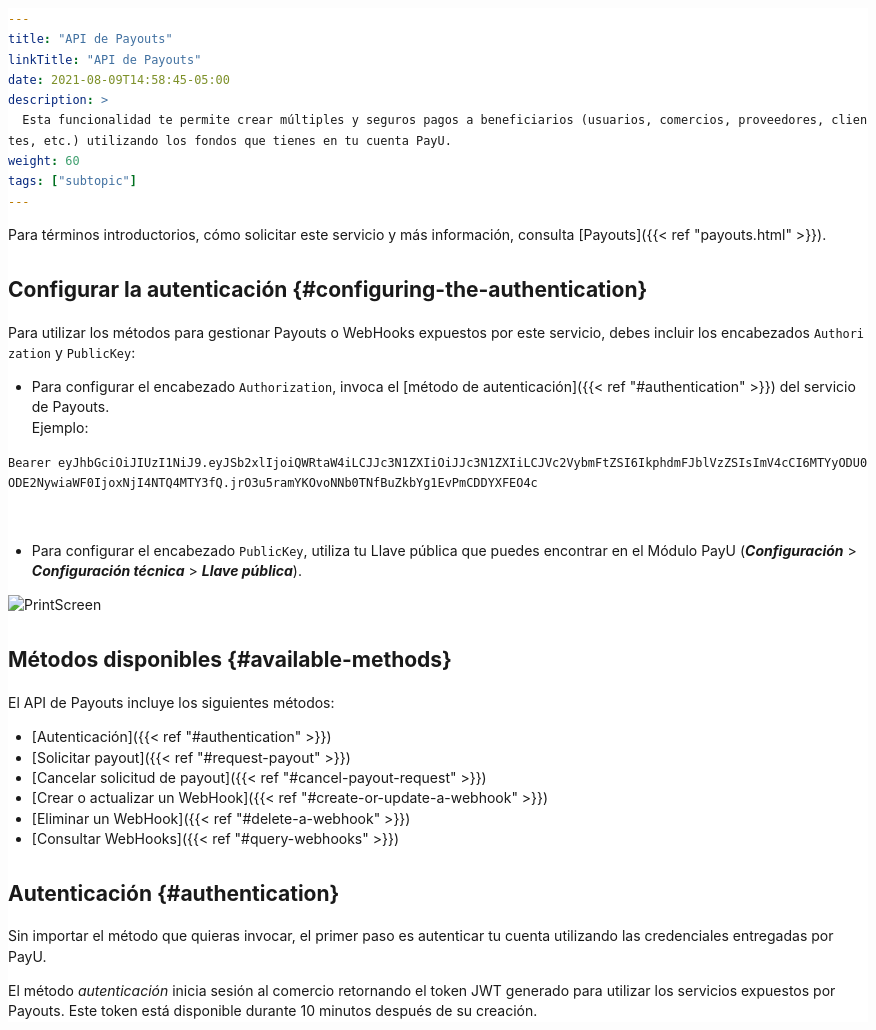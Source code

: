 ```yaml
---
title: "API de Payouts"
linkTitle: "API de Payouts"
date: 2021-08-09T14:58:45-05:00
description: >
  Esta funcionalidad te permite crear múltiples y seguros pagos a beneficiarios (usuarios, comercios, proveedores, clientes, etc.) utilizando los fondos que tienes en tu cuenta PayU.
weight: 60
tags: ["subtopic"]
---
```

<script src="/js/searchcodes.js"></script>

Para términos introductorios, cómo solicitar este servicio y más información, consulta [Payouts]({{< ref "payouts.html" >}}).

## Configurar la autenticación {#configuring-the-authentication}
Para utilizar los métodos para gestionar Payouts o WebHooks expuestos por este servicio, debes incluir los encabezados `Authorization` y `PublicKey`:

* Para configurar el encabezado `Authorization`, invoca el [método de autenticación]({{< ref "#authentication" >}}) del servicio de Payouts. <br>Ejemplo:

```
Bearer eyJhbGciOiJIUzI1NiJ9.eyJSb2xlIjoiQWRtaW4iLCJJc3N1ZXIiOiJJc3N1ZXIiLCJVc2VybmFtZSI6IkphdmFJblVzZSIsImV4cCI6MTYyODU0ODE2NywiaWF0IjoxNjI4NTQ4MTY3fQ.jrO3u5ramYKOvoNNb0TNfBuZkbYg1EvPmCDDYXFEO4c 
```
<br>

* Para configurar el encabezado `PublicKey`, utiliza tu Llave pública que puedes encontrar en el Módulo PayU (**_Configuración_** > **_Configuración técnica_** > **_Llave pública_**).

![PrintScreen](/assets/Promotions/PublicKey_es.png)

## Métodos disponibles {#available-methods}
El API de Payouts incluye los siguientes métodos:

* [Autenticación]({{< ref "#authentication" >}})
* [Solicitar payout]({{< ref "#request-payout" >}})
* [Cancelar solicitud de payout]({{< ref "#cancel-payout-request" >}})
* [Crear o actualizar un WebHook]({{< ref "#create-or-update-a-webhook" >}})
* [Eliminar un WebHook]({{< ref "#delete-a-webhook" >}})
* [Consultar WebHooks]({{< ref "#query-webhooks" >}})

## Autenticación {#authentication}
Sin importar el método que quieras invocar, el primer paso es autenticar tu cuenta utilizando las credenciales entregadas por PayU.

El método _autenticación_ inicia sesión al comercio retornando el token JWT generado para utilizar los servicios expuestos por Payouts. Este token está disponible durante 10 minutos después de su creación.
